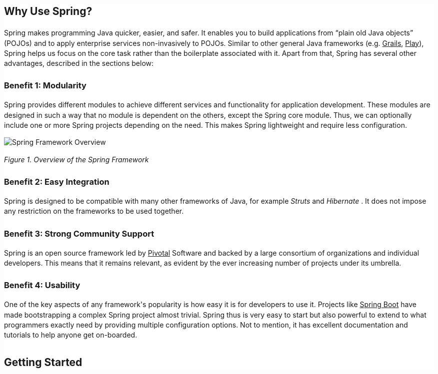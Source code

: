 ## Why Use Spring?

Spring makes programming Java quicker, easier, and safer. It enables you to
build applications from “plain old Java objects” (POJOs) and to apply enterprise services non-invasively to POJOs.
Similar to other general Java frameworks (e.g. [Grails](https://grails.org/), [Play](https://www.playframework.com/)), Spring helps us focus on the core task rather than the boilerplate associated with it.
Apart from that, Spring has several other advantages, described in the sections below:

### Benefit 1: Modularity

Spring provides different modules to achieve different services and functionality for application development.
These modules are designed in such a way that no module is dependent on the others, except the Spring core module.
Thus, we can optionally include one or more Spring projects depending on the need. This makes Spring lightweight
and require less configuration.

![Spring Framework Overview](spring-overview.png "Overview of the Spring Framework")

_Figure 1. Overview of the Spring Framework_

### Benefit 2: Easy Integration
Spring is designed to be compatible with many other frameworks of Java, for example
<tooltip content="Struts is an open source framework that extends the Java Servlet API and employs a Model, View, Controller (MVC) architecture.">
<i>Struts </i>
</tooltip>and
<tooltip content="Hibernate is an object-relational mapping tool for the Java programming language. It provides a framework for mapping an object-oriented domain model to a relational database.">
<i>Hibernate</i>
</tooltip>. It does not impose any restriction on the frameworks to be used together.

### Benefit 3: Strong Community Support
Spring is an open source framework led by [Pivotal](https://tanzu.vmware.com/) Software and backed by a large consortium of organizations and individual
developers. This means that it remains relevant,
as evident by the ever increasing number of projects under its umbrella. 

### Benefit 4: Usability
One of the key aspects of any framework's popularity is how easy it is for developers to use it.
Projects like [Spring Boot](https://spring.io/projects/spring-boot) have made bootstrapping a complex Spring project almost trivial.
Spring thus is very easy to start but also powerful to extend to what programmers exactly need by providing multiple configuration options.
Not to mention, it has excellent documentation and tutorials to help anyone get on-boarded.

## Getting Started
